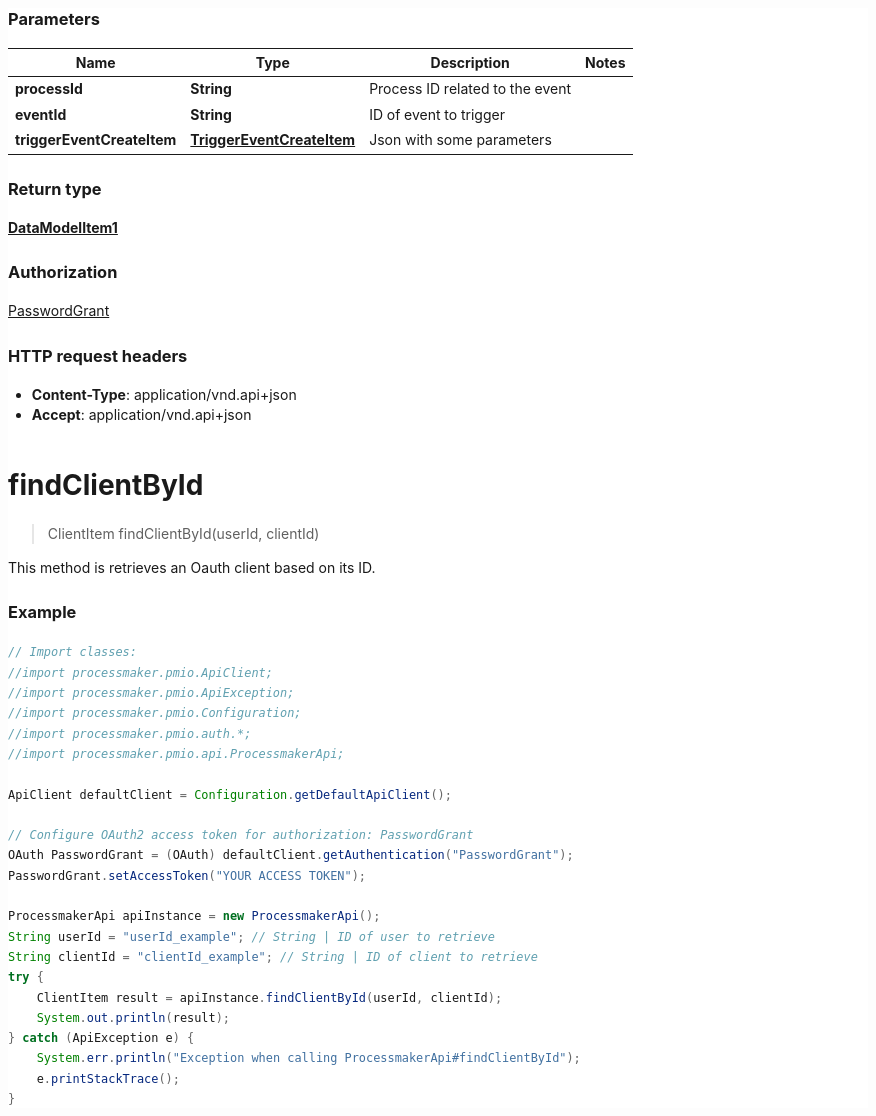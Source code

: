 ### Parameters

Name | Type | Description  | Notes
------------- | ------------- | ------------- | -------------
 **processId** | **String**| Process ID related to the event |
 **eventId** | **String**| ID of event to trigger |
 **triggerEventCreateItem** | [**TriggerEventCreateItem**](TriggerEventCreateItem.md)| Json with some parameters |

### Return type

[**DataModelItem1**](DataModelItem1.md)

### Authorization

[PasswordGrant](../README.md#PasswordGrant)

### HTTP request headers

 - **Content-Type**: application/vnd.api+json
 - **Accept**: application/vnd.api+json

<a name="findClientById"></a>
# **findClientById**
> ClientItem findClientById(userId, clientId)



This method is retrieves an Oauth client based on its ID.

### Example
```java
// Import classes:
//import processmaker.pmio.ApiClient;
//import processmaker.pmio.ApiException;
//import processmaker.pmio.Configuration;
//import processmaker.pmio.auth.*;
//import processmaker.pmio.api.ProcessmakerApi;

ApiClient defaultClient = Configuration.getDefaultApiClient();

// Configure OAuth2 access token for authorization: PasswordGrant
OAuth PasswordGrant = (OAuth) defaultClient.getAuthentication("PasswordGrant");
PasswordGrant.setAccessToken("YOUR ACCESS TOKEN");

ProcessmakerApi apiInstance = new ProcessmakerApi();
String userId = "userId_example"; // String | ID of user to retrieve
String clientId = "clientId_example"; // String | ID of client to retrieve
try {
    ClientItem result = apiInstance.findClientById(userId, clientId);
    System.out.println(result);
} catch (ApiException e) {
    System.err.println("Exception when calling ProcessmakerApi#findClientById");
    e.printStackTrace();
}
```
